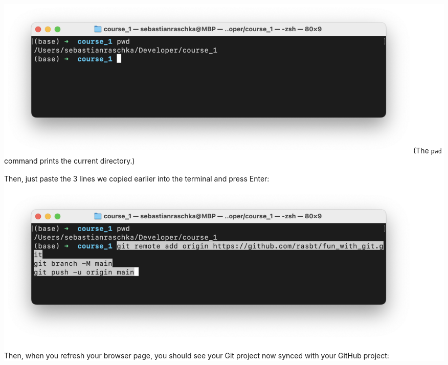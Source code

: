 <img src="Ep08-ShowNotes_figures/git-loc.png" width=800>(The `pwd` command prints the current directory.)

Then, just paste the 3 lines we copied earlier into the terminal and press Enter:

<img src="Ep08-ShowNotes_figures/enter.png" width=800>

Then, when you refresh your browser page, you should see your Git project now synced with your GitHub project:
